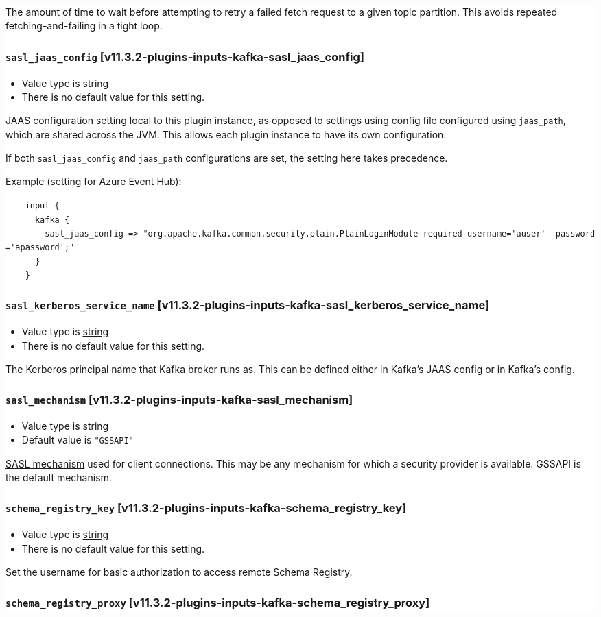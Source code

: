 The amount of time to wait before attempting to retry a failed fetch request to a given topic partition. This avoids repeated fetching-and-failing in a tight loop.

### `sasl_jaas_config` [v11.3.2-plugins-inputs-kafka-sasl_jaas_config]

* Value type is [string](/lsr/value-types.md#string)
* There is no default value for this setting.

JAAS configuration setting local to this plugin instance, as opposed to settings using config file configured using `jaas_path`, which are shared across the JVM. This allows each plugin instance to have its own configuration.

If both `sasl_jaas_config` and `jaas_path` configurations are set, the setting here takes precedence.

Example (setting for Azure Event Hub):

```
    input {
      kafka {
        sasl_jaas_config => "org.apache.kafka.common.security.plain.PlainLoginModule required username='auser'  password='apassword';"
      }
    }
```

### `sasl_kerberos_service_name` [v11.3.2-plugins-inputs-kafka-sasl_kerberos_service_name]

* Value type is [string](/lsr/value-types.md#string)
* There is no default value for this setting.

The Kerberos principal name that Kafka broker runs as. This can be defined either in Kafka’s JAAS config or in Kafka’s config.

### `sasl_mechanism` [v11.3.2-plugins-inputs-kafka-sasl_mechanism]

* Value type is [string](/lsr/value-types.md#string)
* Default value is `"GSSAPI"`

[SASL mechanism](http://kafka.apache.org/documentation.html#security_sasl) used for client connections. This may be any mechanism for which a security provider is available. GSSAPI is the default mechanism.

### `schema_registry_key` [v11.3.2-plugins-inputs-kafka-schema_registry_key]

* Value type is [string](/lsr/value-types.md#string)
* There is no default value for this setting.

Set the username for basic authorization to access remote Schema Registry.

### `schema_registry_proxy` [v11.3.2-plugins-inputs-kafka-schema_registry_proxy]
